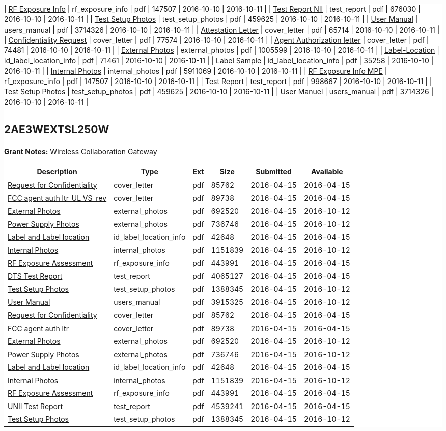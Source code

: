 | [RF Exposure Info](2AE3WEXTWAP100AC/2915f4a997566c0b4d28b88ad4f40592/3158941.pdf) | rf_exposure_info | pdf | 147507 | 2016-10-10 | 2016-10-11 |
| [Test Report NII](2AE3WEXTWAP100AC/2915f4a997566c0b4d28b88ad4f40592/3158942.pdf) | test_report | pdf | 676030 | 2016-10-10 | 2016-10-11 |
| [Test Setup Photos](2AE3WEXTWAP100AC/2915f4a997566c0b4d28b88ad4f40592/3159002.pdf) | test_setup_photos | pdf | 459625 | 2016-10-10 | 2016-10-11 |
| [User Manual](2AE3WEXTWAP100AC/2915f4a997566c0b4d28b88ad4f40592/3158943.pdf) | users_manual | pdf | 3714326 | 2016-10-10 | 2016-10-11 |
| [Attestation Letter](2AE3WEXTWAP100AC/698889e2e0c5b3132b221e56c968a573/3158934.pdf) | cover_letter | pdf | 65714 | 2016-10-10 | 2016-10-11 |
| [Confidentiality Request](2AE3WEXTWAP100AC/698889e2e0c5b3132b221e56c968a573/3158935.pdf) | cover_letter | pdf | 77574 | 2016-10-10 | 2016-10-11 |
| [Agent Authorization letter](2AE3WEXTWAP100AC/698889e2e0c5b3132b221e56c968a573/3158936.pdf) | cover_letter | pdf | 74481 | 2016-10-10 | 2016-10-11 |
| [External Photos](2AE3WEXTWAP100AC/698889e2e0c5b3132b221e56c968a573/3158937.pdf) | external_photos | pdf | 1005599 | 2016-10-10 | 2016-10-11 |
| [Label-Location](2AE3WEXTWAP100AC/698889e2e0c5b3132b221e56c968a573/3158939.pdf) | id_label_location_info | pdf | 71461 | 2016-10-10 | 2016-10-11 |
| [Label Sample](2AE3WEXTWAP100AC/698889e2e0c5b3132b221e56c968a573/3158940.pdf) | id_label_location_info | pdf | 35258 | 2016-10-10 | 2016-10-11 |
| [Internal Photos](2AE3WEXTWAP100AC/698889e2e0c5b3132b221e56c968a573/3158938.pdf) | internal_photos | pdf | 5911069 | 2016-10-10 | 2016-10-11 |
| [RF Exposure Info MPE](2AE3WEXTWAP100AC/698889e2e0c5b3132b221e56c968a573/3158941.pdf) | rf_exposure_info | pdf | 147507 | 2016-10-10 | 2016-10-11 |
| [Test Report](2AE3WEXTWAP100AC/698889e2e0c5b3132b221e56c968a573/3159043.pdf) | test_report | pdf | 998667 | 2016-10-10 | 2016-10-11 |
| [Test Setup Photos](2AE3WEXTWAP100AC/698889e2e0c5b3132b221e56c968a573/3159002.pdf) | test_setup_photos | pdf | 459625 | 2016-10-10 | 2016-10-11 |
| [User Manuel](2AE3WEXTWAP100AC/698889e2e0c5b3132b221e56c968a573/3158943.pdf) | users_manual | pdf | 3714326 | 2016-10-10 | 2016-10-11 |
## 2AE3WEXTSL250W
**Grant Notes:** Wireless Collaboration Gateway

| Description | Type | Ext | Size | Submitted | Available |
| ----------- | ---- | --- | ---- | --------- | --------- |
| [Request for Confidentiality](2AE3WEXTSL250W/427f10ca50a2bf1b00f339cc8f03ab60/2960683.pdf) | cover_letter | pdf | 85762 | 2016-04-15 | 2016-04-15 |
| [FCC agent auth  ltr_UL VS_rev](2AE3WEXTSL250W/427f10ca50a2bf1b00f339cc8f03ab60/2960684.pdf) | cover_letter | pdf | 89738 | 2016-04-15 | 2016-04-15 |
| [External Photos](2AE3WEXTSL250W/427f10ca50a2bf1b00f339cc8f03ab60/2960722.pdf) | external_photos | pdf | 692520 | 2016-04-15 | 2016-10-12 |
| [Power Supply Photos](2AE3WEXTSL250W/427f10ca50a2bf1b00f339cc8f03ab60/2960725.pdf) | external_photos | pdf | 736746 | 2016-04-15 | 2016-10-12 |
| [ Label and Label location](2AE3WEXTSL250W/427f10ca50a2bf1b00f339cc8f03ab60/2960685.pdf) | id_label_location_info | pdf | 42648 | 2016-04-15 | 2016-04-15 |
| [Internal Photos](2AE3WEXTSL250W/427f10ca50a2bf1b00f339cc8f03ab60/2960723.pdf) | internal_photos | pdf | 1151839 | 2016-04-15 | 2016-10-12 |
| [RF Exposure Assessment](2AE3WEXTSL250W/427f10ca50a2bf1b00f339cc8f03ab60/2960730.pdf) | rf_exposure_info | pdf | 443991 | 2016-04-15 | 2016-04-15 |
| [DTS Test Report](2AE3WEXTSL250W/427f10ca50a2bf1b00f339cc8f03ab60/2960729.pdf) | test_report | pdf | 4065127 | 2016-04-15 | 2016-04-15 |
| [Test Setup Photos](2AE3WEXTSL250W/427f10ca50a2bf1b00f339cc8f03ab60/2960721.pdf) | test_setup_photos | pdf | 1388345 | 2016-04-15 | 2016-10-12 |
| [User Manual](2AE3WEXTSL250W/427f10ca50a2bf1b00f339cc8f03ab60/2960726.pdf) | users_manual | pdf | 3915325 | 2016-04-15 | 2016-10-12 |
| [Request for Confidentiality](2AE3WEXTSL250W/3b047a5aa6b8f7b0c87510ca941efc3b/2960683.pdf) | cover_letter | pdf | 85762 | 2016-04-15 | 2016-04-15 |
| [FCC agent auth  ltr](2AE3WEXTSL250W/3b047a5aa6b8f7b0c87510ca941efc3b/2960684.pdf) | cover_letter | pdf | 89738 | 2016-04-15 | 2016-04-15 |
| [External Photos](2AE3WEXTSL250W/3b047a5aa6b8f7b0c87510ca941efc3b/2960722.pdf) | external_photos | pdf | 692520 | 2016-04-15 | 2016-10-12 |
| [Power Supply Photos](2AE3WEXTSL250W/3b047a5aa6b8f7b0c87510ca941efc3b/2960725.pdf) | external_photos | pdf | 736746 | 2016-04-15 | 2016-10-12 |
| [Label and Label location](2AE3WEXTSL250W/3b047a5aa6b8f7b0c87510ca941efc3b/2960685.pdf) | id_label_location_info | pdf | 42648 | 2016-04-15 | 2016-04-15 |
| [Internal Photos](2AE3WEXTSL250W/3b047a5aa6b8f7b0c87510ca941efc3b/2960723.pdf) | internal_photos | pdf | 1151839 | 2016-04-15 | 2016-10-12 |
| [RF Exposure Assessment](2AE3WEXTSL250W/3b047a5aa6b8f7b0c87510ca941efc3b/2960730.pdf) | rf_exposure_info | pdf | 443991 | 2016-04-15 | 2016-04-15 |
| [UNII Test Report](2AE3WEXTSL250W/3b047a5aa6b8f7b0c87510ca941efc3b/2960812.pdf) | test_report | pdf | 4539241 | 2016-04-15 | 2016-04-15 |
| [Test Setup Photos](2AE3WEXTSL250W/3b047a5aa6b8f7b0c87510ca941efc3b/2960721.pdf) | test_setup_photos | pdf | 1388345 | 2016-04-15 | 2016-10-12 |